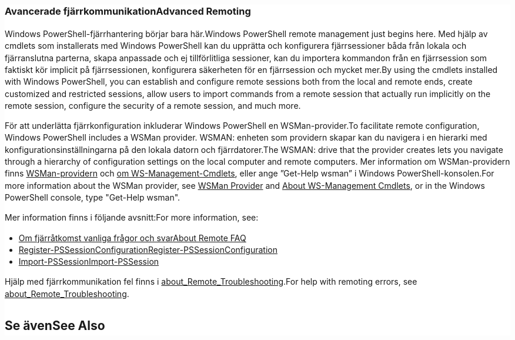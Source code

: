 ### <a name="advanced-remoting"></a><span data-ttu-id="d27d3-165">Avancerade fjärrkommunikation</span><span class="sxs-lookup"><span data-stu-id="d27d3-165">Advanced Remoting</span></span>

<span data-ttu-id="d27d3-166">Windows PowerShell-fjärrhantering börjar bara här.</span><span class="sxs-lookup"><span data-stu-id="d27d3-166">Windows PowerShell remote management just begins here.</span></span> <span data-ttu-id="d27d3-167">Med hjälp av cmdlets som installerats med Windows PowerShell kan du upprätta och konfigurera fjärrsessioner båda från lokala och fjärranslutna parterna, skapa anpassade och ej tillförlitliga sessioner, kan du importera kommandon från en fjärrsession som faktiskt kör implicit på fjärrsessionen, konfigurera säkerheten för en fjärrsession och mycket mer.</span><span class="sxs-lookup"><span data-stu-id="d27d3-167">By using the cmdlets installed with Windows PowerShell, you can establish and configure remote sessions both from the local and remote ends, create customized and restricted sessions, allow users to import commands from a remote session that actually run implicitly on the remote session, configure the security of a remote session, and much more.</span></span>

<span data-ttu-id="d27d3-168">För att underlätta fjärrkonfiguration inkluderar Windows PowerShell en WSMan-provider.</span><span class="sxs-lookup"><span data-stu-id="d27d3-168">To facilitate remote configuration, Windows PowerShell includes a WSMan provider.</span></span> <span data-ttu-id="d27d3-169">WSMAN: enheten som providern skapar kan du navigera i en hierarki med konfigurationsinställningarna på den lokala datorn och fjärrdatorer.</span><span class="sxs-lookup"><span data-stu-id="d27d3-169">The WSMAN: drive that the provider creates lets you navigate through a hierarchy of configuration settings on the local computer and remote computers.</span></span>
<span data-ttu-id="d27d3-170">Mer information om WSMan-providern finns [WSMan-providern](https://technet.microsoft.com/library/dd819476.aspx) och [om WS-Management-Cmdlets](https://technet.microsoft.com/library/dd819481.aspx), eller ange ”Get-Help wsman” i Windows PowerShell-konsolen.</span><span class="sxs-lookup"><span data-stu-id="d27d3-170">For more information about the WSMan provider, see  [WSMan Provider](https://technet.microsoft.com/library/dd819476.aspx) and [About WS-Management Cmdlets](https://technet.microsoft.com/library/dd819481.aspx), or in the Windows PowerShell console, type "Get-Help wsman".</span></span>

<span data-ttu-id="d27d3-171">Mer information finns i följande avsnitt:</span><span class="sxs-lookup"><span data-stu-id="d27d3-171">For more information, see:</span></span>

- [<span data-ttu-id="d27d3-172">Om fjärråtkomst vanliga frågor och svar</span><span class="sxs-lookup"><span data-stu-id="d27d3-172">About Remote FAQ</span></span>](https://technet.microsoft.com/library/dd315359.aspx)
- [<span data-ttu-id="d27d3-173">Register-PSSessionConfiguration</span><span class="sxs-lookup"><span data-stu-id="d27d3-173">Register-PSSessionConfiguration</span></span>](https://go.microsoft.com/fwlink/?LinkId=821508)
- [<span data-ttu-id="d27d3-174">Import-PSSession</span><span class="sxs-lookup"><span data-stu-id="d27d3-174">Import-PSSession</span></span>](https://go.microsoft.com/fwlink/?LinkId=821821)

<span data-ttu-id="d27d3-175">Hjälp med fjärrkommunikation fel finns i [about_Remote_Troubleshooting](https://technet.microsoft.com/library/dd347642.aspx).</span><span class="sxs-lookup"><span data-stu-id="d27d3-175">For help with remoting errors, see [about_Remote_Troubleshooting](https://technet.microsoft.com/library/dd347642.aspx).</span></span>

## <a name="see-also"></a><span data-ttu-id="d27d3-176">Se även</span><span class="sxs-lookup"><span data-stu-id="d27d3-176">See Also</span></span>
